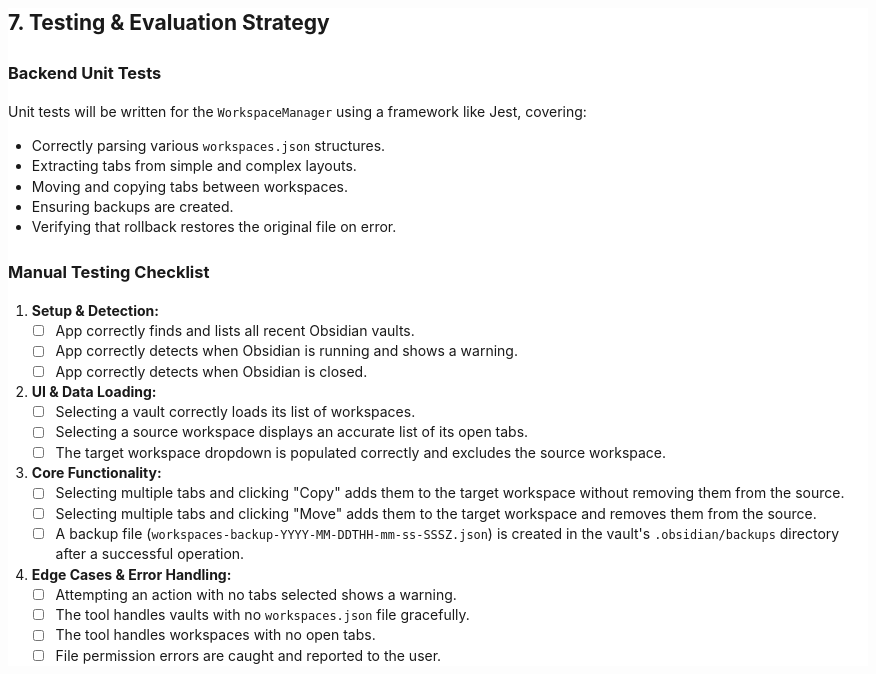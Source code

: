 ## 7. Testing & Evaluation Strategy

### Backend Unit Tests

Unit tests will be written for the `WorkspaceManager` using a framework like Jest, covering:
*   Correctly parsing various `workspaces.json` structures.
*   Extracting tabs from simple and complex layouts.
*   Moving and copying tabs between workspaces.
*   Ensuring backups are created.
*   Verifying that rollback restores the original file on error.

### Manual Testing Checklist

1.  **Setup & Detection:**
    *   [ ] App correctly finds and lists all recent Obsidian vaults.
    *   [ ] App correctly detects when Obsidian is running and shows a warning.
    *   [ ] App correctly detects when Obsidian is closed.
2.  **UI & Data Loading:**
    *   [ ] Selecting a vault correctly loads its list of workspaces.
    *   [ ] Selecting a source workspace displays an accurate list of its open tabs.
    *   [ ] The target workspace dropdown is populated correctly and excludes the source workspace.
3.  **Core Functionality:**
    *   [ ] Selecting multiple tabs and clicking "Copy" adds them to the target workspace without removing them from the source.
    *   [ ] Selecting multiple tabs and clicking "Move" adds them to the target workspace and removes them from the source.
    *   [ ] A backup file (`workspaces-backup-YYYY-MM-DDTHH-mm-ss-SSSZ.json`) is created in the vault's `.obsidian/backups` directory after a successful operation.
4.  **Edge Cases & Error Handling:**
    *   [ ] Attempting an action with no tabs selected shows a warning.
    *   [ ] The tool handles vaults with no `workspaces.json` file gracefully.
    *   [ ] The tool handles workspaces with no open tabs.
    *   [ ] File permission errors are caught and reported to the user.